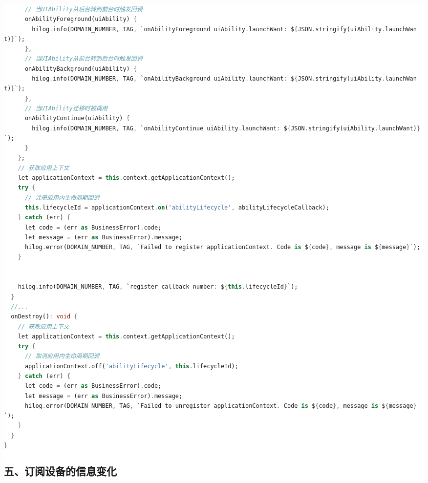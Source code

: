 ```dart
      // 当UIAbility从后台转到前台时触发回调
      onAbilityForeground(uiAbility) {
        hilog.info(DOMAIN_NUMBER, TAG, `onAbilityForeground uiAbility.launchWant: ${JSON.stringify(uiAbility.launchWant)}`);
      },
      // 当UIAbility从前台转到后台时触发回调
      onAbilityBackground(uiAbility) {
        hilog.info(DOMAIN_NUMBER, TAG, `onAbilityBackground uiAbility.launchWant: ${JSON.stringify(uiAbility.launchWant)}`);
      },
      // 当UIAbility迁移时被调用
      onAbilityContinue(uiAbility) {
        hilog.info(DOMAIN_NUMBER, TAG, `onAbilityContinue uiAbility.launchWant: ${JSON.stringify(uiAbility.launchWant)}`);
      }
    };
    // 获取应用上下文
    let applicationContext = this.context.getApplicationContext();
    try {
      // 注册应用内生命周期回调
      this.lifecycleId = applicationContext.on('abilityLifecycle', abilityLifecycleCallback);
    } catch (err) {
      let code = (err as BusinessError).code;
      let message = (err as BusinessError).message;
      hilog.error(DOMAIN_NUMBER, TAG, `Failed to register applicationContext. Code is ${code}, message is ${message}`);
    }


    hilog.info(DOMAIN_NUMBER, TAG, `register callback number: ${this.lifecycleId}`);
  }
  //...
  onDestroy(): void {
    // 获取应用上下文
    let applicationContext = this.context.getApplicationContext();
    try {
      // 取消应用内生命周期回调
      applicationContext.off('abilityLifecycle', this.lifecycleId);
    } catch (err) {
      let code = (err as BusinessError).code;
      let message = (err as BusinessError).message;
      hilog.error(DOMAIN_NUMBER, TAG, `Failed to unregister applicationContext. Code is ${code}, message is ${message}`);
    }
  }
}
```

## 五、订阅设备的信息变化
